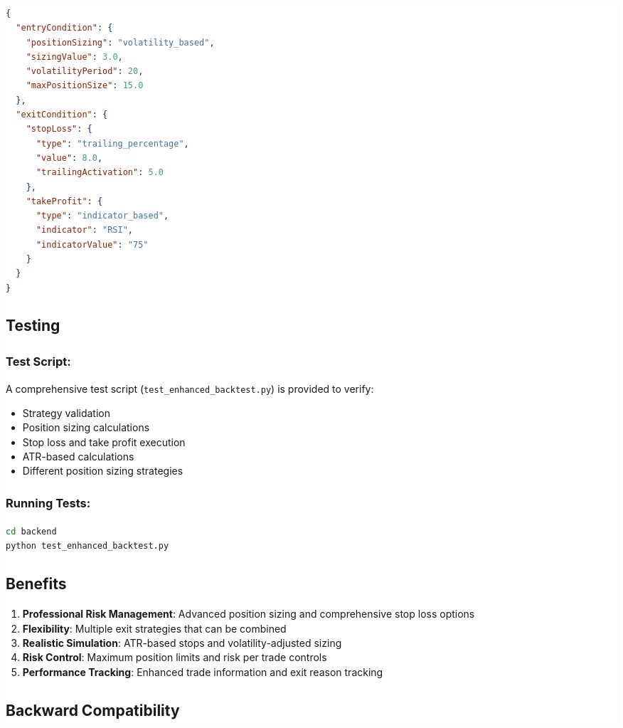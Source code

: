 ```json
{
  "entryCondition": {
    "positionSizing": "volatility_based",
    "sizingValue": 3.0,
    "volatilityPeriod": 20,
    "maxPositionSize": 15.0
  },
  "exitCondition": {
    "stopLoss": {
      "type": "trailing_percentage",
      "value": 8.0,
      "trailingActivation": 5.0
    },
    "takeProfit": {
      "type": "indicator_based",
      "indicator": "RSI",
      "indicatorValue": "75"
    }
  }
}
```

## Testing

### Test Script:

A comprehensive test script (`test_enhanced_backtest.py`) is provided to verify:

- Strategy validation
- Position sizing calculations
- Stop loss and take profit execution
- ATR-based calculations
- Different position sizing strategies

### Running Tests:

```bash
cd backend
python test_enhanced_backtest.py
```

## Benefits

1. **Professional Risk Management**: Advanced position sizing and comprehensive stop loss options
2. **Flexibility**: Multiple exit strategies that can be combined
3. **Realistic Simulation**: ATR-based stops and volatility-adjusted sizing
4. **Risk Control**: Maximum position limits and risk per trade controls
5. **Performance Tracking**: Enhanced trade information and exit reason tracking

## Backward Compatibility
